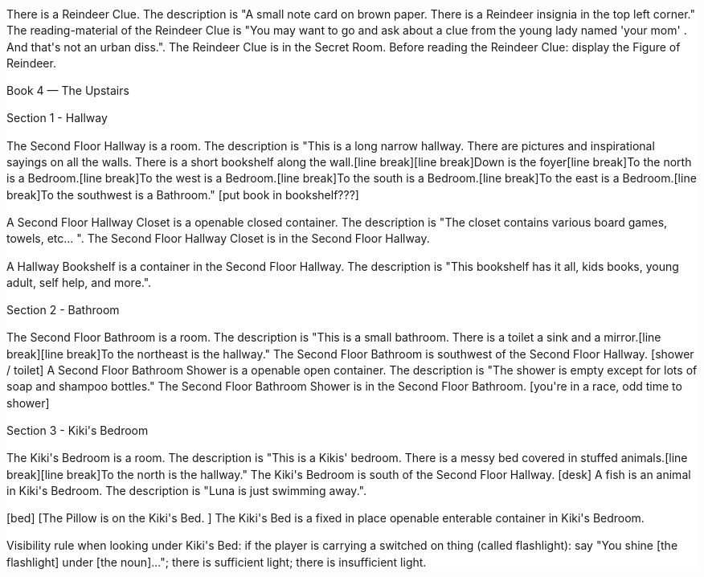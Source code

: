 There is a Reindeer Clue.  The description is "A small note card on brown paper.  There is a Reindeer insignia in the top left corner."
The reading-material of the Reindeer Clue is "You may want to go and ask about a clue from the young lady named 'your mom' . And that's not an urban diss.".
The Reindeer Clue is in the Secret Room.
Before reading the Reindeer Clue:
	display the Figure of Reindeer.


Book 4 — The Upstairs

Section 1 - Hallway


The Second Floor Hallway is a room.  The description is "This is a long narrow hallway.  There are pictures and inspirational sayings on all the walls.  There is a short bookshelf along the wall.[line break][line break]Down is the foyer[line break]To the north is a Bedroom.[line break]To the west is a Bedroom.[line break]To the south is a Bedroom.[line break]To the east is a Bedroom.[line break]To the southwest is a Bathroom."
[put book in bookshelf???]

A Second Floor Hallway Closet is a openable closed container.  The description is "The closet contains various board games, towels, etc... ".
The Second Floor Hallway Closet is in the Second Floor Hallway.

A Hallway Bookshelf is a container in the Second Floor Hallway.  The description is "This bookshelf has it all, kids books, young adult, self help, and more.".


Section 2 - Bathroom

The Second Floor Bathroom is a room.  The description is "This is a small bathroom.  There is a toilet a sink and a mirror.[line break][line break]To the northeast is the hallway."
The Second Floor Bathroom is southwest of the Second Floor Hallway.
[shower / toilet]
A Second Floor Bathroom Shower is a openable open container.  The description is "The shower is empty except for lots of soap and shampoo bottles."
The Second Floor Bathroom Shower is in the Second Floor Bathroom.
[you're in a race, odd time to shower]


Section 3 - Kiki's Bedroom

The Kiki's Bedroom is a room.  The description is "This is a Kikis' bedroom.  There is a messy bed covered in stuffed animals.[line break][line break]To the north is the hallway."
The Kiki's Bedroom is south of the Second Floor Hallway.
[desk]
A fish is an animal in Kiki's Bedroom. The description is "Luna is just swimming away.".

[bed]
[The Pillow is on the Kiki's Bed. ]
The Kiki's Bed is a fixed in place openable enterable container in Kiki's Bedroom.

Visibility rule when looking under Kiki's Bed:
	if the player is carrying a switched on thing (called flashlight):
		say "You shine [the flashlight] under [the noun]...";
		there is sufficient light;
	there is insufficient light.
